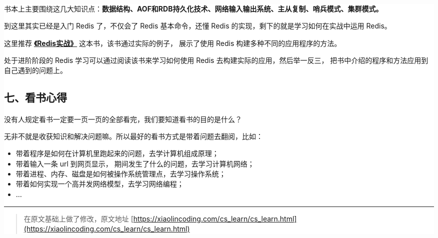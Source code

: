 书本上主要围绕这几大知识点：**数据结构、AOF和RDB持久化技术、网络输入输出系统、主从复制、哨兵模式、集群模式。**

到这里其实已经是入门 Redis 了，不仅会了 Redis 基本命令，还懂 Redis 的实现，剩下的就是学习如何在实战中运用 Redis。

这里推荐 [**《Redis实战》**](https://book.douban.com/subject/26612779/) 这本书，该书通过实际的例子， 展示了使用 Redis 构建多种不同的应用程序的方法。

处于进阶阶段的 Redis 学习可以通过阅读该书来学习如何使用 Redis 去构建实际的应用，然后举一反三， 把书中介绍的程序和方法应用到自己遇到的问题上。

## 七、看书心得

没有人规定看书一定要一页一页的全部看完，我们要知道看书的目的是什么？

无非不就是收获知识和解决问题嘛。所以最好的看书方式是带着问题去翻阅，比如：

- 带着程序是如何在计算机里跑起来的问题，去学计算机组成原理；
- 带着输入一条 url 到网页显示， 期间发生了什么的问题，去学习计算机网络；
- 带着进程、内存、磁盘是如何被操作系统管理点，去学习操作系统；
- 带着如何实现一个高并发网络模型，去学习网络编程；
- …

------

> 在原文基础上做了修改，原文地址 [https://xiaolincoding.com/cs_learn/cs_learn.html](https://xiaolincoding.com/cs_learn/cs_learn.html)